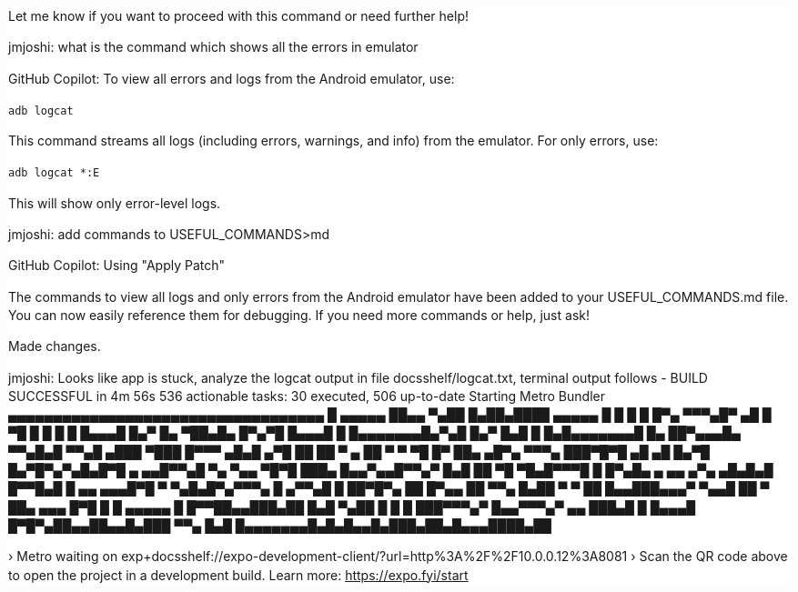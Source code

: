 Let me know if you want to proceed with this command or need further help!

jmjoshi: what is the command which shows all the errors in emulator

GitHub Copilot: To view all errors and logs from the Android emulator, use:

```
adb logcat
```

This command streams all logs (including errors, warnings, and info) from the emulator. For only errors, use:

```
adb logcat *:E
```

This will show only error-level logs.

jmjoshi: add commands to USEFUL_COMMANDS>md

GitHub Copilot: Using "Apply Patch"


```

```
The commands to view all logs and only errors from the Android emulator have been added to your USEFUL_COMMANDS.md file. You can now easily reference them for debugging. If you need more commands or help, just ask!

Made changes.

jmjoshi: Looks like app is stuck, analyze the logcat output in file docsshelf/logcat.txt, terminal output follows - 
BUILD SUCCESSFUL in 4m 56s
536 actionable tasks: 30 executed, 506 up-to-date
Starting Metro Bundler
▄▄▄▄▄▄▄▄▄▄▄▄▄▄▄▄▄▄▄▄▄▄▄▄▄▄▄▄▄▄▄▄▄▄▄
█ ▄▄▄▄▄ ██▄▄ ▀▄██ █▄██▄████ ▄▄▄▄▄ █
█ █   █ █▀▄  ▀▀▀▄█▀ ▄█ █ ▀█ █   █ █
█ █▄▄▄█ █▄▀ █▄ ▀██▄█▄ █▀▄▀█ █▄▄▄█ █
█▄▄▄▄▄▄▄█▄▀▄█ █▄▀ █▄█ █ █▄█▄▄▄▄▄▄▄█
█▄ ██▀▄▄▄█▄ ▀▀▄█▄█ ▀▀▄█  ▄███  ▀███
█▀▀▀ ▄█▄█ ▄▀█ ██ ██ ▀ ▄ ██  ▀ ▀  ▀█
█▀ ██▄ ▄█▀▄ ▀▀▀▄ ███▀█▀█ ▄█ ▄█ █▄▀█
█▄▀█▀▄▀▄█▄█▀█ ▄ ▄▄█▀▀▄█ ▀▄ ▀▄▄ ▀█▀█
███▄ █▄▄▀▄▄█▀▀▄▀ █▄█ ██ ▀█ ▀█▄█▀▀▀█
█    █▀▄█▄  ▄ ▄▄  ▄▀▄ ▄█▄█▄█ █▀▀█▄█
█  ▄▄ ▄▄▄█▀█ ▀ ▀▄█▄█▀▄▀▀▀▄ █  ▄▀▀▄█
█ ██▀█▀▄ ██ █▀▄▄ ██ ▀▀▄ █▄██ ▀ ▀ ██
█▄▄███▄▄▄▀ ▀▄▄█  ██ ▀ ██▄ ▄▄▄ █▀█ █
█ ▄▄▄▄▄ █  █▀▀██▄▄███▄██  █▄█  ▀▄██
█ █   █ ███▀▀▀▄▀ █▄▄▀▀▀▄▀  ▄▄ ███▄█
█ █▄▄▄█ █▀█▀▄██▄▄██▄▄█▄███ ▀▀▄  █▄█
█▄▄▄▄▄▄▄█▄█▄█▄▄█▄███▄██▄█▄▄▄████▄██

› Metro waiting on exp+docsshelf://expo-development-client/?url=http%3A%2F%2F10.0.0.12%3A8081
› Scan the QR code above to open the project in a development build. Learn more:
https://expo.fyi/start
